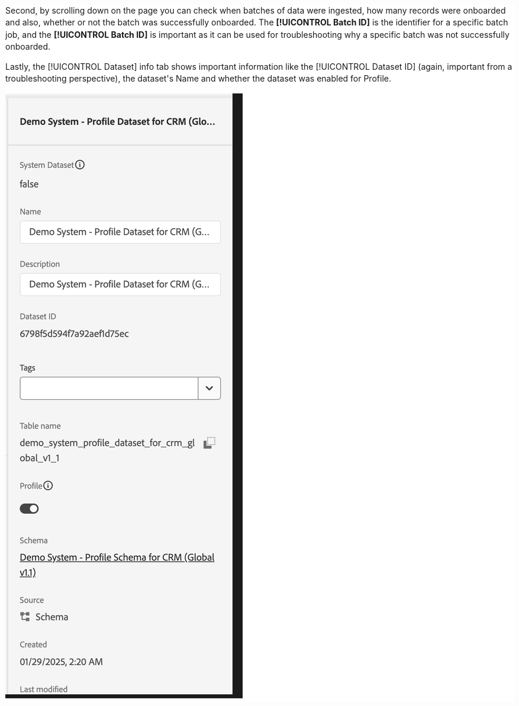 Second, by scrolling down on the page you can check when batches of data were ingested, how many records were onboarded and also, whether or not the batch was successfully onboarded. The **[!UICONTROL Batch ID]** is the identifier for a specific batch job, and the **[!UICONTROL Batch ID]** is important as it can be used for troubleshooting why a specific batch was not successfully onboarded. 

Lastly, the [!UICONTROL Dataset] info tab shows important information like the [!UICONTROL Dataset ID] (again, important from a troubleshooting perspective), the dataset's Name and whether the dataset was enabled for Profile.

![Data Ingestion](./images/datasetsettings.png)
 